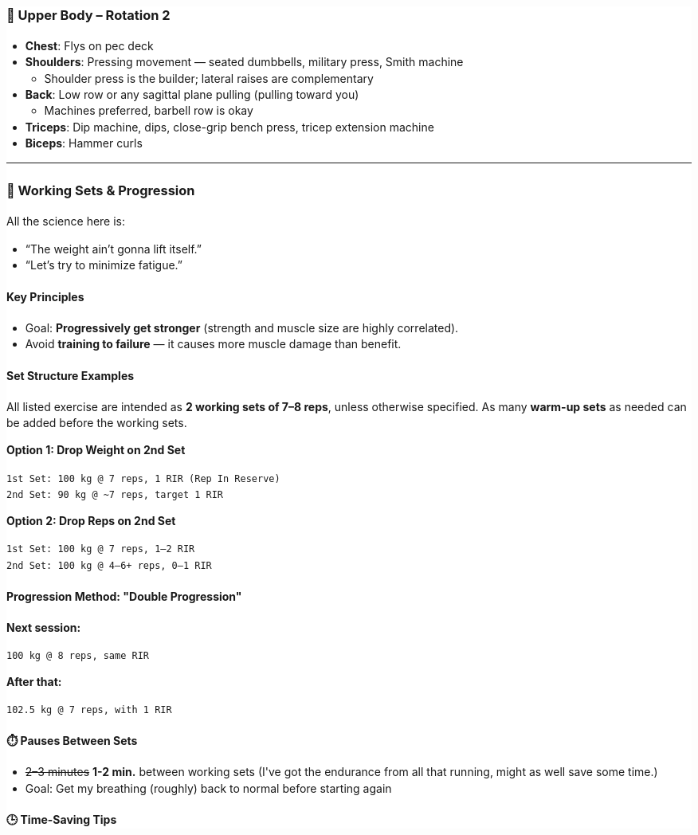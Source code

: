 ### 💪 Upper Body – Rotation 2

- **Chest**: Flys on pec deck  
- **Shoulders**: Pressing movement — seated dumbbells, military press, Smith machine  
  - Shoulder press is the builder; lateral raises are complementary  
- **Back**: Low row or any sagittal plane pulling (pulling toward you)  
  - Machines preferred, barbell row is okay  
- **Triceps**: Dip machine, dips, close-grip bench press, tricep extension machine  
- **Biceps**: Hammer curls

---

### 🔁 Working Sets & Progression

All the science here is:

- “The weight ain’t gonna lift itself.”
- “Let’s try to minimize fatigue.”

#### Key Principles

- Goal: **Progressively get stronger** (strength and muscle size are highly correlated).
- Avoid **training to failure** — it causes more muscle damage than benefit.

#### Set Structure Examples

All listed exercise are intended as **2 working sets of 7–8 reps**, unless otherwise specified. As many **warm-up sets** as needed can be added before the working sets.

**Option 1: Drop Weight on 2nd Set**

    1st Set: 100 kg @ 7 reps, 1 RIR (Rep In Reserve)  
    2nd Set: 90 kg @ ~7 reps, target 1 RIR

**Option 2: Drop Reps on 2nd Set**

    1st Set: 100 kg @ 7 reps, 1–2 RIR  
    2nd Set: 100 kg @ 4–6+ reps, 0–1 RIR

#### Progression Method: "Double Progression"

**Next session:**

    100 kg @ 8 reps, same RIR  

**After that:**  

    102.5 kg @ 7 reps, with 1 RIR

#### ⏱️ Pauses Between Sets

- ~~2–3 minutes~~ **1-2 min.** between working sets (I've got the endurance from all that running, might as well save some time.)
- Goal: Get my breathing (roughly) back to normal before starting again

#### 🕒 Time-Saving Tips
